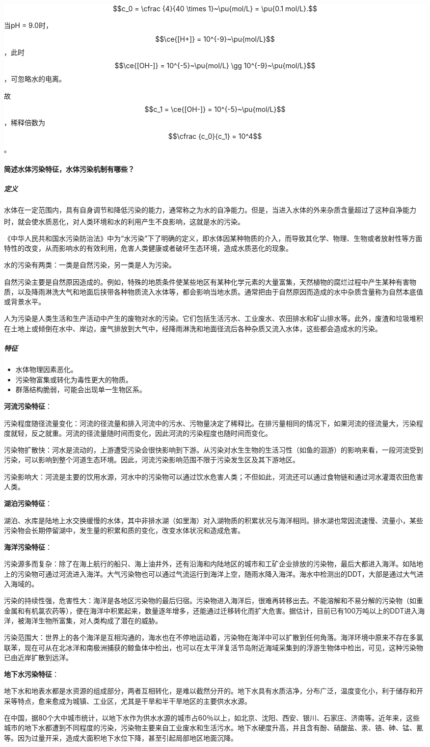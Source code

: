 $$c_0 = \cfrac {4}{40 \times 1}~\pu{mol/L} = \pu{0.1 mol/L}.$$

当pH = 9.0时，$$\ce{[H+]} = 10^{-9}~\pu{mol/L}$$，此时$$\ce{[OH-]} = 10^{-5}~\pu{mol/L} \gg 10^{-9}~\pu{mol/L}$$，可忽略水的电离。

故$$c_1 = \ce{[OH-]} = 10^{-5}~\pu{mol/L}$$，稀释倍数为$$\cfrac {c_0}{c_1} = 10^4$$。

#### 简述水体污染特征，水体污染机制有哪些？
##### 定义
水体在一定范围内，具有自身调节和降低污染的能力，通常称之为水的自净能力。但是，当进入水体的外来杂质含量超过了这种自净能力时，就会使水质恶化，对人类环境和水的利用产生不良影响，这就是水的污染。<sup class="ref-endnote"><a href="#ref-jiang-zhan-peng"></a></sup>

《中华人民共和国水污染防治法》中为“水污染”下了明确的定义，即水体因某种物质的介入，而导致其化学、物理、生物或者放射性等方面特性的改变，从而影响水的有效利用，危害人类健康或者破坏生态环境，造成水质恶化的现象。

水的污染有两类：一类是自然污染，另一类是人为污染。

自然污染主要是自然原因造成的。例如，特殊的地质条件使某些地区有某种化学元素的大量富集，天然植物的腐烂过程中产生某种有害物质，以及降雨淋洗大气和地面后挟带各种物质流入水体等，都会影响当地水质。通常把由于自然原因而造成的水中杂质含量称为自然本底值或背景水平。

人为污染是人类生活和生产活动中产生的废物对水的污染。它们包括生活污水、工业废水、农田排水和矿山排水等。此外，废渣和垃圾堆积在土地上或倾倒在水中、岸边，废气排放到大气中，经降雨淋洗和地面径流后各种杂质又流入水体，这些都会造成水的污染。

##### 特征
- 水体物理因素恶化。
- 污染物富集或转化为毒性更大的物质。
- 群落结构脆弱，可能会出现单一生物区系。

**河流污染特征**：

污染程度随径流量变化：河流的径流量和排入河流中的污水、污物量决定了稀释比。在排污量相同的情况下，如果河流的径流量大，污染程度就轻，反之就重。河流的径流量随时间而变化，因此河流的污染程度也随时间而变化。

污染物扩散快：河水是流动的，上游遭受污染会很快影响到下游。从污染对水生生物的生活习性（如鱼的洄游）的影响来看，一段河流受到污染，可以影响到整个河道生态环境。因此，河流污染影响范围不限于污染发生区及其下游地区。

污染影响大：河流是主要的饮用水源，河水中的污染物可以通过饮水危害人类；不但如此，河流还可以通过食物链和通过河水灌溉农田危害人类。

**湖泊污染特征**：

湖泊、水库是陆地上水交换缓慢的水体，其中非排水湖（如里海）对入湖物质的积累状况与海洋相同。排水湖也常因流速慢、流量小，某些污染物会长期停留湖中，发生量的积累和质的变化，改变水体状况和造成危害。

**海洋污染特征**：

污染源多而复杂：除了在海上航行的船只、海上油井外，还有沿海和内陆地区的城市和工矿企业排放的污染物，最后大都进入海洋。如陆地上的污染物可通过河流进入海洋。大气污染物也可以通过气流运行到海洋上空，随雨水降入海洋。海水中检测出的DDT，大部是通过大气进入海域的。

污染的持续性强，危害性大：海洋是各地区污染物的最后归宿。污染物进入海洋后，很难再转移出去。不能溶解和不易分解的污染物（如重金属和有机氯农药等），便在海洋中积累起来，数量逐年增多，还能通过迁移转化而扩大危害。据估计，目前已有100万吨以上的DDT进入海洋，被海洋生物所富集，对人类构成了潜在的威胁。

污染范围大：世界上的各个海洋是互相沟通的，海水也在不停地运动着，污染物在海洋中可以扩散到任何角落。海洋环境中原来不存在多氯联苯，现在可从在北冰洋和南极洲捕获的鲸鱼体中检出，也可以在太平洋复活节岛附近海域采集到的浮游生物体中检出，可见，这种污染物已由近岸扩散到远洋。 

**地下水污染特征**：

地下水和地表水都是水资源的组成部分，两者互相转化，是难以截然分开的。地下水具有水质洁净，分布广泛，温度变化小，利于储存和开采等特点，愈来愈成为城镇、工业区，尤其是干旱和半干旱地区的主要供水水源。

在中国，据80个大中城市统计，以地下水作为供水水源的城市占60％以上，如北京、沈阳、西安、银川、石家庄、济南等。近年来，这些城市的地下水都遭到不同程度的污染，污染物主要来自工业废水和生活污水。地下水硬度升高，并且含有酚、硝酸盐、汞、铬、砷、锰、氰等。因为过量开采，造成大面积地下水位下降，甚至引起局部地区地面沉降。
